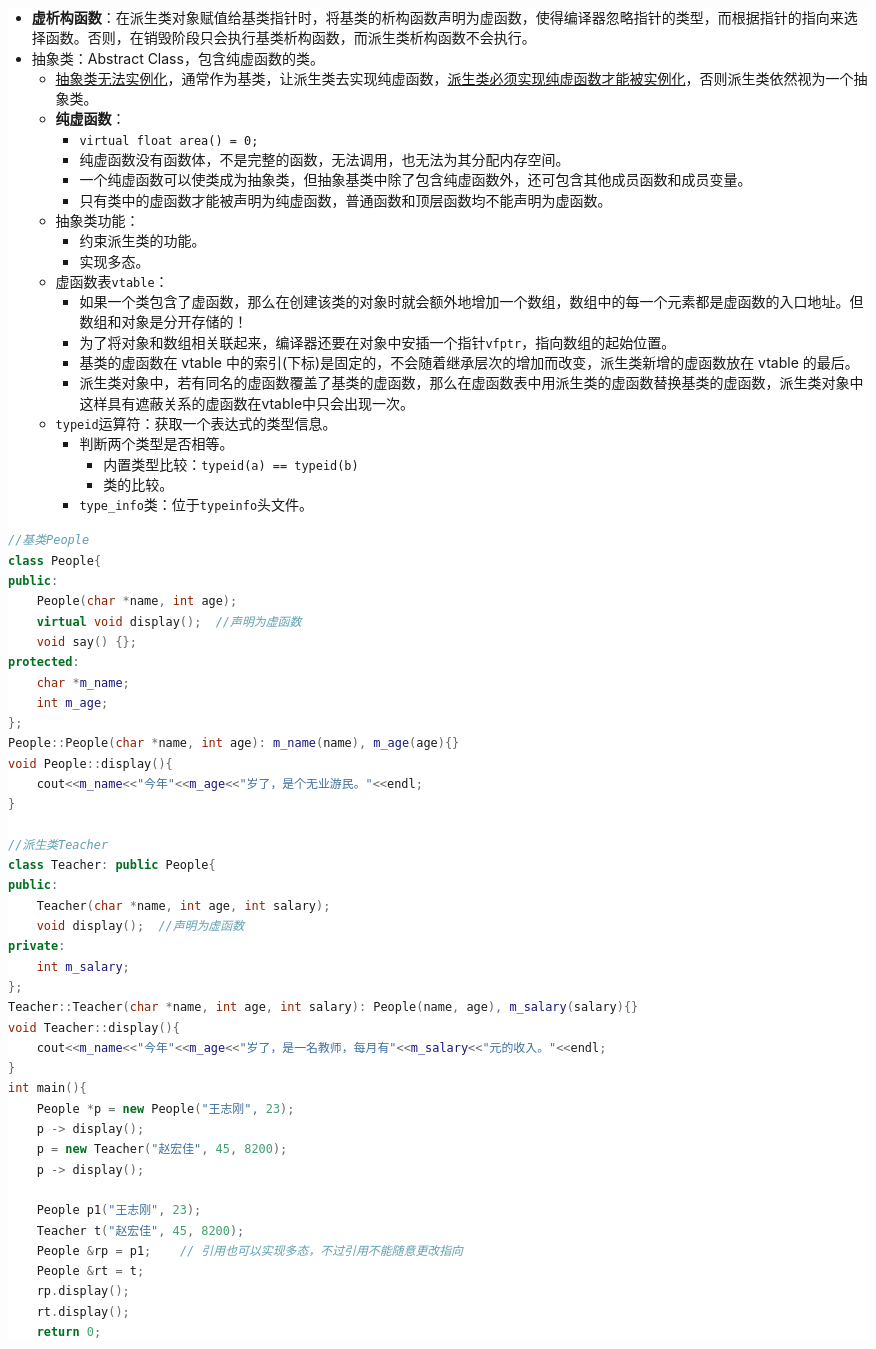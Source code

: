   - **虚析构函数**：在派生类对象赋值给基类指针时，将基类的析构函数声明为虚函数，使得编译器忽略指针的类型，而根据指针的指向来选择函数。否则，在销毁阶段只会执行基类析构函数，而派生类析构函数不会执行。
- 抽象类：Abstract Class，包含纯虚函数的类。
  - <u>抽象类无法实例化</u>，通常作为基类，让派生类去实现纯虚函数，<u>派生类必须实现纯虚函数才能被实例化</u>，否则派生类依然视为一个抽象类。
  - **纯虚函数**：
    - `virtual float area() = 0;`
    - 纯虚函数没有函数体，不是完整的函数，无法调用，也无法为其分配内存空间。
    - 一个纯虚函数可以使类成为抽象类，但抽象基类中除了包含纯虚函数外，还可包含其他成员函数和成员变量。
    - 只有类中的虚函数才能被声明为纯虚函数，普通函数和顶层函数均不能声明为虚函数。
  - 抽象类功能：
    - 约束派生类的功能。
    - 实现多态。
  - 虚函数表`vtable`：
    - 如果一个类包含了虚函数，那么在创建该类的对象时就会额外地增加一个数组，数组中的每一个元素都是虚函数的入口地址。但数组和对象是分开存储的！
    - 为了将对象和数组相关联起来，编译器还要在对象中安插一个指针`vfptr`，指向数组的起始位置。
    - 基类的虚函数在 vtable 中的索引(下标)是固定的，不会随着继承层次的增加而改变，派生类新增的虚函数放在 vtable 的最后。
    - 派生类对象中，若有同名的虚函数覆盖了基类的虚函数，那么在虚函数表中用派生类的虚函数替换基类的虚函数，派生类对象中这样具有遮蔽关系的虚函数在vtable中只会出现一次。
  - `typeid`运算符：获取一个表达式的类型信息。
    - 判断两个类型是否相等。
      - 内置类型比较：`typeid(a) == typeid(b)`
      - 类的比较。
    - `type_info`类：位于`typeinfo`头文件。

```c++
//基类People
class People{
public:
    People(char *name, int age);
    virtual void display();  //声明为虚函数
  	void say() {};
protected:
    char *m_name;
    int m_age;
};
People::People(char *name, int age): m_name(name), m_age(age){}
void People::display(){
    cout<<m_name<<"今年"<<m_age<<"岁了，是个无业游民。"<<endl;
}

//派生类Teacher
class Teacher: public People{
public:
    Teacher(char *name, int age, int salary);
    void display();  //声明为虚函数
private:
    int m_salary;
};
Teacher::Teacher(char *name, int age, int salary): People(name, age), m_salary(salary){}
void Teacher::display(){
    cout<<m_name<<"今年"<<m_age<<"岁了，是一名教师，每月有"<<m_salary<<"元的收入。"<<endl;
}
int main(){
    People *p = new People("王志刚", 23);
    p -> display();
    p = new Teacher("赵宏佳", 45, 8200);
    p -> display();
  
    People p1("王志刚", 23);
    Teacher t("赵宏佳", 45, 8200);
    People &rp = p1;	// 引用也可以实现多态，不过引用不能随意更改指向
    People &rt = t;
    rp.display();
    rt.display();
    return 0;
```
